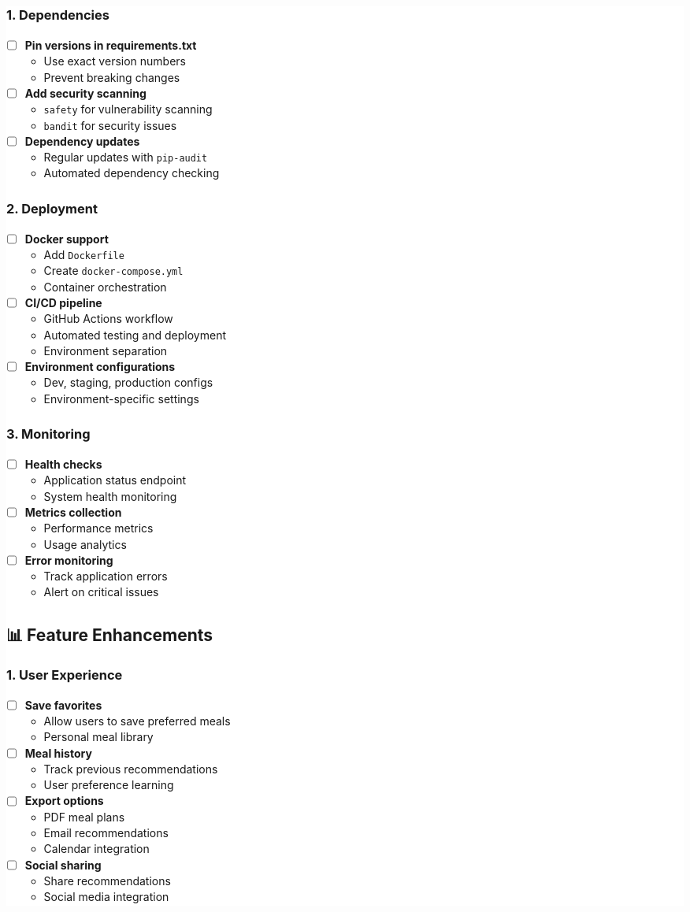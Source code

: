 ### 1. Dependencies
- [ ] **Pin versions in requirements.txt**
  - Use exact version numbers
  - Prevent breaking changes
- [ ] **Add security scanning**
  - `safety` for vulnerability scanning
  - `bandit` for security issues
- [ ] **Dependency updates**
  - Regular updates with `pip-audit`
  - Automated dependency checking

### 2. Deployment
- [ ] **Docker support**
  - Add `Dockerfile`
  - Create `docker-compose.yml`
  - Container orchestration
- [ ] **CI/CD pipeline**
  - GitHub Actions workflow
  - Automated testing and deployment
  - Environment separation
- [ ] **Environment configurations**
  - Dev, staging, production configs
  - Environment-specific settings

### 3. Monitoring
- [ ] **Health checks**
  - Application status endpoint
  - System health monitoring
- [ ] **Metrics collection**
  - Performance metrics
  - Usage analytics
- [ ] **Error monitoring**
  - Track application errors
  - Alert on critical issues

## 📊 Feature Enhancements

### 1. User Experience
- [ ] **Save favorites**
  - Allow users to save preferred meals
  - Personal meal library
- [ ] **Meal history**
  - Track previous recommendations
  - User preference learning
- [ ] **Export options**
  - PDF meal plans
  - Email recommendations
  - Calendar integration
- [ ] **Social sharing**
  - Share recommendations
  - Social media integration
